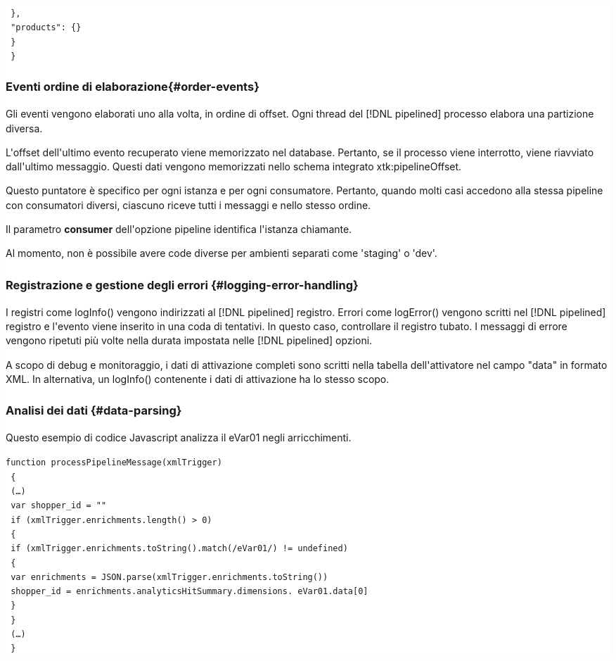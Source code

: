 ```
 },
 "products": {}
 }
 }
```

### Eventi ordine di elaborazione{#order-events}

Gli eventi vengono elaborati uno alla volta, in ordine di offset. Ogni thread del [!DNL pipelined] processo elabora una partizione diversa.

L&#39;offset dell&#39;ultimo evento recuperato viene memorizzato nel database. Pertanto, se il processo viene interrotto, viene riavviato dall&#39;ultimo messaggio. Questi dati vengono memorizzati nello schema integrato xtk:pipelineOffset.

Questo puntatore è specifico per ogni istanza e per ogni consumatore. Pertanto, quando molti casi accedono alla stessa pipeline con consumatori diversi, ciascuno riceve tutti i messaggi e nello stesso ordine.

Il parametro **consumer** dell&#39;opzione pipeline identifica l&#39;istanza chiamante.

Al momento, non è possibile avere code diverse per ambienti separati come &#39;staging&#39; o &#39;dev&#39;.

### Registrazione e gestione degli errori {#logging-error-handling}

I registri come logInfo() vengono indirizzati al [!DNL pipelined] registro. Errori come logError() vengono scritti nel [!DNL pipelined] registro e l&#39;evento viene inserito in una coda di tentativi. In questo caso, controllare il registro tubato.
I messaggi di errore vengono ripetuti più volte nella durata impostata nelle [!DNL pipelined] opzioni.

A scopo di debug e monitoraggio, i dati di attivazione completi sono scritti nella tabella dell&#39;attivatore nel campo &quot;data&quot; in formato XML. In alternativa, un logInfo() contenente i dati di attivazione ha lo stesso scopo.

### Analisi dei dati {#data-parsing}

Questo esempio di codice Javascript analizza il  eVar01 negli arricchimenti.

```
function processPipelineMessage(xmlTrigger)
 {
 (…)
 var shopper_id = ""
 if (xmlTrigger.enrichments.length() > 0)
 {
 if (xmlTrigger.enrichments.toString().match(/eVar01/) != undefined)
 {
 var enrichments = JSON.parse(xmlTrigger.enrichments.toString())
 shopper_id = enrichments.analyticsHitSummary.dimensions. eVar01.data[0]
 }
 }
 (…)
 }
```
